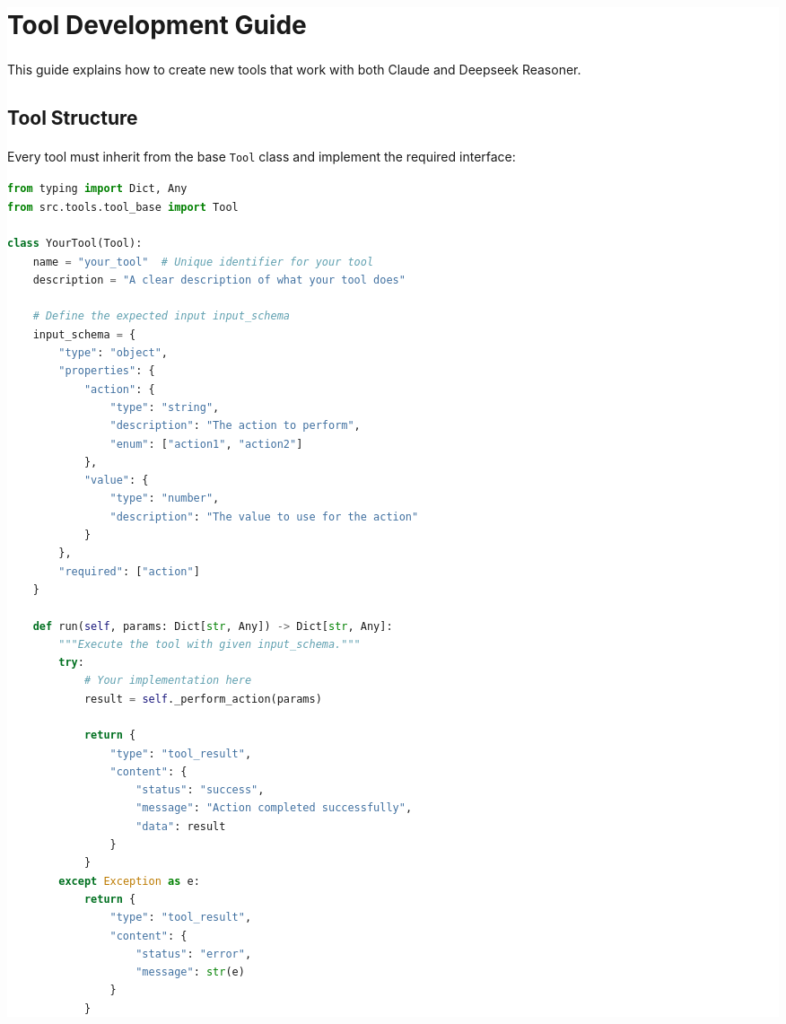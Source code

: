 # Tool Development Guide

This guide explains how to create new tools that work with both Claude and Deepseek Reasoner.

## Tool Structure

Every tool must inherit from the base `Tool` class and implement the required interface:

```python
from typing import Dict, Any
from src.tools.tool_base import Tool

class YourTool(Tool):
    name = "your_tool"  # Unique identifier for your tool
    description = "A clear description of what your tool does"
    
    # Define the expected input input_schema
    input_schema = {
        "type": "object",
        "properties": {
            "action": {
                "type": "string",
                "description": "The action to perform",
                "enum": ["action1", "action2"]
            },
            "value": {
                "type": "number",
                "description": "The value to use for the action"
            }
        },
        "required": ["action"]
    }

    def run(self, params: Dict[str, Any]) -> Dict[str, Any]:
        """Execute the tool with given input_schema."""
        try:
            # Your implementation here
            result = self._perform_action(params)
            
            return {
                "type": "tool_result",
                "content": {
                    "status": "success",
                    "message": "Action completed successfully",
                    "data": result
                }
            }
        except Exception as e:
            return {
                "type": "tool_result",
                "content": {
                    "status": "error",
                    "message": str(e)
                }
            }
```
